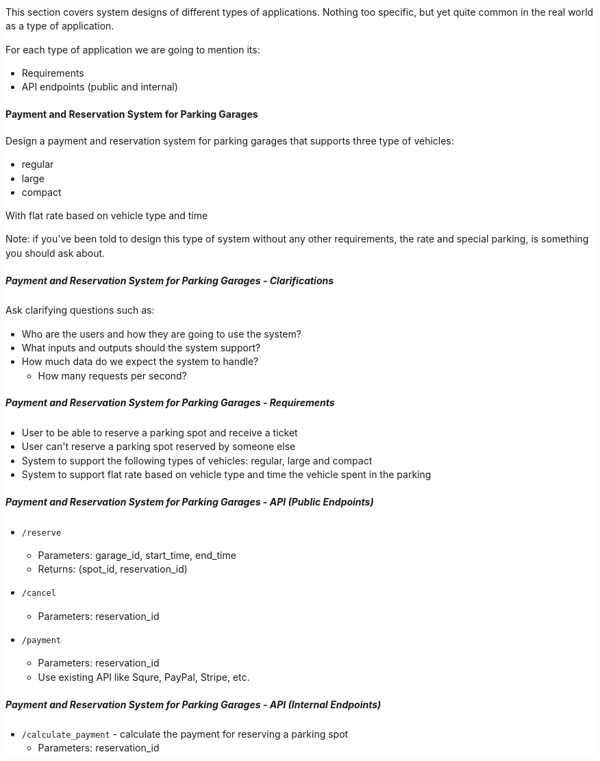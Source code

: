 This section covers system designs of different types of applications. Nothing too specific, but yet quite common in the real world as a type of application.

For each type of application we are going to mention its:

  * Requirements
  * API endpoints (public and internal)

#### Payment and Reservation System for Parking Garages

Design a payment and reservation system for parking garages that supports three type of vehicles:

  * regular
  * large
  * compact

With flat rate based on vehicle type and time

Note: if you've been told to design this type of system without any other requirements, the rate and special parking, is something you should ask about.

##### Payment and Reservation System for Parking Garages - Clarifications

Ask clarifying questions such as:

  * Who are the users and how they are going to use the system?
  * What inputs and outputs should the system support?
  * How much data do we expect the system to handle?
    * How many requests per second?

##### Payment and Reservation System for Parking Garages - Requirements

* User to be able to reserve a parking spot and receive a ticket
* User can't reserve a parking spot reserved by someone else
* System to support the following types of vehicles: regular, large and compact
* System to support flat rate based on vehicle type and time the vehicle spent in the parking

##### Payment and Reservation System for Parking Garages - API (Public Endpoints)

* `/reserve`
  * Parameters: garage_id, start_time, end_time
  * Returns: (spot_id, reservation_id)

* `/cancel`
  * Parameters: reservation_id

* `/payment`
  * Parameters: reservation_id
  * Use existing API like Squre, PayPal, Stripe, etc.

##### Payment and Reservation System for Parking Garages - API (Internal Endpoints)

* `/calculate_payment` - calculate the payment for reserving a parking spot
  * Parameters: reservation_id
